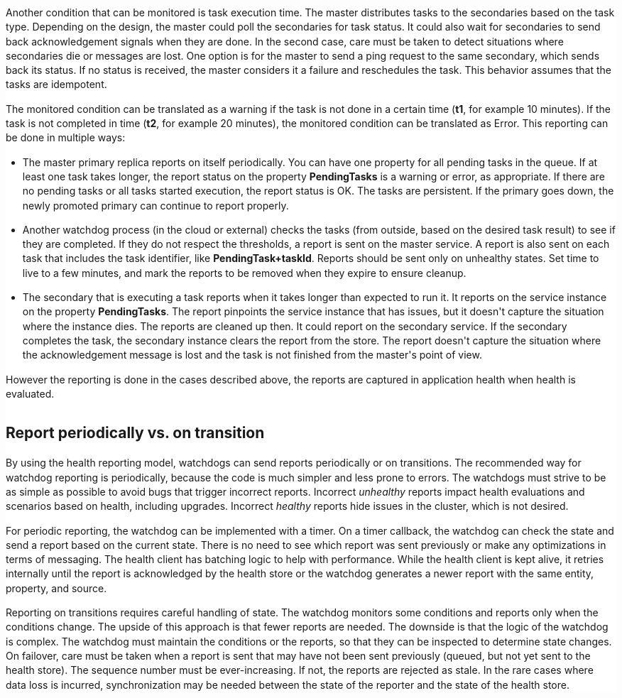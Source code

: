 Another condition that can be monitored is task execution time. The master distributes tasks to the secondaries based on the task type. Depending on the design, the master could poll the secondaries for task status. It could also wait for secondaries to send back acknowledgement signals when they are done. In the second case, care must be taken to detect situations where secondaries die or messages are lost. One option is for the master to send a ping request to the same secondary, which sends back its status. If no status is received, the master considers it a failure and reschedules the task. This behavior assumes that the tasks are idempotent.

The monitored condition can be translated as a warning if the task is not done in a certain time (**t1**, for example 10 minutes). If the task is not completed in time (**t2**, for example 20 minutes), the monitored condition can be translated as Error. This reporting can be done in multiple ways:

- The master primary replica reports on itself periodically. You can have one property for all pending tasks in the queue. If at least one task takes longer, the report status on the property **PendingTasks** is a warning or error, as appropriate. If there are no pending tasks or all tasks started execution, the report status is OK. The tasks are persistent. If the primary goes down, the newly promoted primary can continue to report properly.

- Another watchdog process (in the cloud or external) checks the tasks (from outside, based on the desired task result) to see if they are completed. If they do not respect the thresholds, a report is sent on the master service. A report is also sent on each task that includes the task identifier, like **PendingTask+taskId**. Reports should be sent only on unhealthy states. Set time to live to a few minutes, and mark the reports to be removed when they expire to ensure cleanup.

- The secondary that is executing a task reports when it takes longer than expected to run it. It reports on the service instance on the property **PendingTasks**. The report pinpoints the service instance that has issues, but it doesn't capture the situation where the instance dies. The reports are cleaned up then. It could report on the secondary service. If the secondary completes the task, the secondary instance clears the report from the store. The report doesn't capture the situation where the acknowledgement message is lost and the task is not finished from the master's point of view.

However the reporting is done in the cases described above, the reports are captured in application health when health is evaluated.

## Report periodically vs. on transition
By using the health reporting model, watchdogs can send reports periodically or on transitions. The recommended way for watchdog reporting is periodically, because the code is much simpler and less prone to errors. The watchdogs must strive to be as simple as possible to avoid bugs that trigger incorrect reports. Incorrect *unhealthy* reports impact health evaluations and scenarios based on health, including upgrades. Incorrect *healthy* reports hide issues in the cluster, which is not desired.

For periodic reporting, the watchdog can be implemented with a timer. On a timer callback, the watchdog can check the state and send a report based on the current state. There is no need to see which report was sent previously or make any optimizations in terms of messaging. The health client has batching logic to help with performance. While the health client is kept alive, it retries internally until the report is acknowledged by the health store or the watchdog generates a newer report with the same entity, property, and source.

Reporting on transitions requires careful handling of state. The watchdog monitors some conditions and reports only when the conditions change. The upside of this approach is that fewer reports are needed. The downside is that the logic of the watchdog is complex. The watchdog must maintain the conditions or the reports, so that they can be inspected to determine state changes. On failover, care must be taken when a report is sent that may have not been sent previously (queued, but not yet sent to the health store). The sequence number must be ever-increasing. If not, the reports are rejected as stale. In the rare cases where data loss is incurred, synchronization may be needed between the state of the reporter and the state of the health store.
